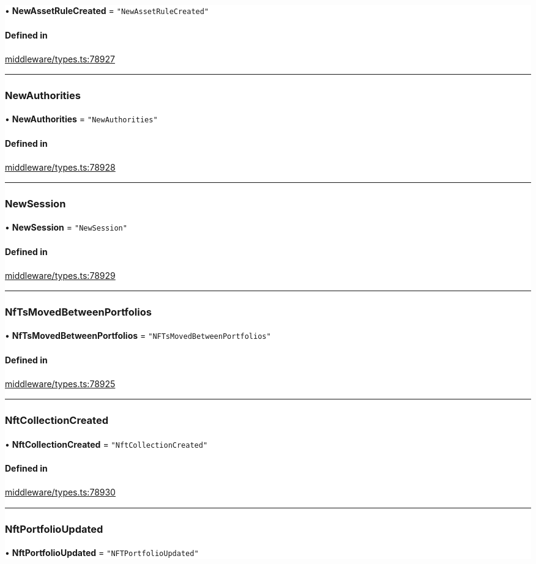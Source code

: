 • **NewAssetRuleCreated** = ``"NewAssetRuleCreated"``

#### Defined in

[middleware/types.ts:78927](https://github.com/PolymeshAssociation/polymesh-sdk/blob/f8a937f04/src/middleware/types.ts#L78927)

___

### NewAuthorities

• **NewAuthorities** = ``"NewAuthorities"``

#### Defined in

[middleware/types.ts:78928](https://github.com/PolymeshAssociation/polymesh-sdk/blob/f8a937f04/src/middleware/types.ts#L78928)

___

### NewSession

• **NewSession** = ``"NewSession"``

#### Defined in

[middleware/types.ts:78929](https://github.com/PolymeshAssociation/polymesh-sdk/blob/f8a937f04/src/middleware/types.ts#L78929)

___

### NfTsMovedBetweenPortfolios

• **NfTsMovedBetweenPortfolios** = ``"NFTsMovedBetweenPortfolios"``

#### Defined in

[middleware/types.ts:78925](https://github.com/PolymeshAssociation/polymesh-sdk/blob/f8a937f04/src/middleware/types.ts#L78925)

___

### NftCollectionCreated

• **NftCollectionCreated** = ``"NftCollectionCreated"``

#### Defined in

[middleware/types.ts:78930](https://github.com/PolymeshAssociation/polymesh-sdk/blob/f8a937f04/src/middleware/types.ts#L78930)

___

### NftPortfolioUpdated

• **NftPortfolioUpdated** = ``"NFTPortfolioUpdated"``
